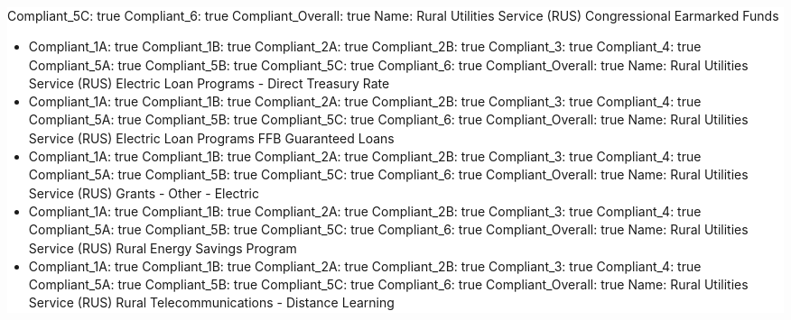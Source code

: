   Compliant_5C: true
  Compliant_6: true
  Compliant_Overall: true
  Name: Rural Utilities Service (RUS) Congressional Earmarked Funds
- Compliant_1A: true
  Compliant_1B: true
  Compliant_2A: true
  Compliant_2B: true
  Compliant_3: true
  Compliant_4: true
  Compliant_5A: true
  Compliant_5B: true
  Compliant_5C: true
  Compliant_6: true
  Compliant_Overall: true
  Name: Rural Utilities Service (RUS) Electric Loan Programs - Direct Treasury Rate
- Compliant_1A: true
  Compliant_1B: true
  Compliant_2A: true
  Compliant_2B: true
  Compliant_3: true
  Compliant_4: true
  Compliant_5A: true
  Compliant_5B: true
  Compliant_5C: true
  Compliant_6: true
  Compliant_Overall: true
  Name: Rural Utilities Service (RUS) Electric Loan Programs FFB Guaranteed Loans
- Compliant_1A: true
  Compliant_1B: true
  Compliant_2A: true
  Compliant_2B: true
  Compliant_3: true
  Compliant_4: true
  Compliant_5A: true
  Compliant_5B: true
  Compliant_5C: true
  Compliant_6: true
  Compliant_Overall: true
  Name: Rural Utilities Service (RUS) Grants - Other - Electric
- Compliant_1A: true
  Compliant_1B: true
  Compliant_2A: true
  Compliant_2B: true
  Compliant_3: true
  Compliant_4: true
  Compliant_5A: true
  Compliant_5B: true
  Compliant_5C: true
  Compliant_6: true
  Compliant_Overall: true
  Name: Rural Utilities Service (RUS) Rural Energy Savings Program
- Compliant_1A: true
  Compliant_1B: true
  Compliant_2A: true
  Compliant_2B: true
  Compliant_3: true
  Compliant_4: true
  Compliant_5A: true
  Compliant_5B: true
  Compliant_5C: true
  Compliant_6: true
  Compliant_Overall: true
  Name: Rural Utilities Service (RUS) Rural Telecommunications - Distance Learning